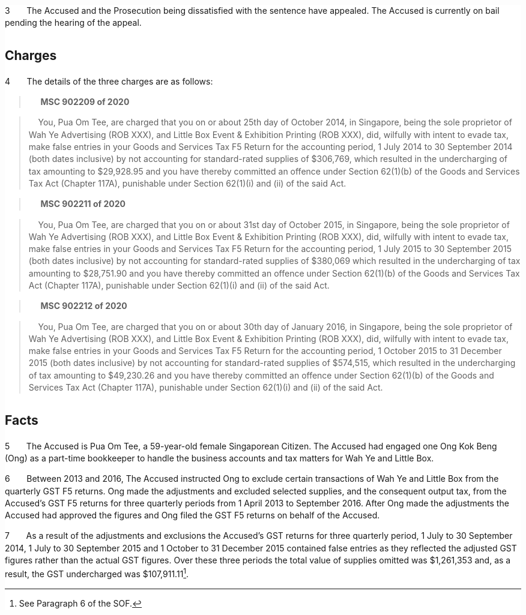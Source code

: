 3       The Accused and the Prosecution being dissatisfied with the sentence have appealed. The Accused is currently on bail pending the hearing of the appeal.

## Charges

4       The details of the three charges are as follows:

>      **MSC 902209 of 2020**

>     You, Pua Om Tee, are charged that you on or about 25th day of October 2014, in Singapore, being the sole proprietor of Wah Ye Advertising (ROB XXX), and Little Box Event & Exhibition Printing (ROB XXX), did, wilfully with intent to evade tax, make false entries in your Goods and Services Tax F5 Return for the accounting period, 1 July 2014 to 30 September 2014 (both dates inclusive) by not accounting for standard-rated supplies of $306,769, which resulted in the undercharging of tax amounting to $29,928.95 and you have thereby committed an offence under Section 62(1)(b) of the Goods and Services Tax Act (Chapter 117A), punishable under Section 62(1)(i) and (ii) of the said Act.

>      **MSC 902211 of 2020**

>     You, Pua Om Tee, are charged that you on or about 31st day of October 2015, in Singapore, being the sole proprietor of Wah Ye Advertising (ROB XXX), and Little Box Event & Exhibition Printing (ROB XXX), did, wilfully with intent to evade tax, make false entries in your Goods and Services Tax F5 Return for the accounting period, 1 July 2015 to 30 September 2015 (both dates inclusive) by not accounting for standard-rated supplies of $380,069 which resulted in the undercharging of tax amounting to $28,751.90 and you have thereby committed an offence under Section 62(1)(b) of the Goods and Services Tax Act (Chapter 117A), punishable under Section 62(1)(i) and (ii) of the said Act.

>      **MSC 902212 of 2020**

>     You, Pua Om Tee, are charged that you on or about 30th day of January 2016, in Singapore, being the sole proprietor of Wah Ye Advertising (ROB XXX), and Little Box Event & Exhibition Printing (ROB XXX), did, wilfully with intent to evade tax, make false entries in your Goods and Services Tax F5 Return for the accounting period, 1 October 2015 to 31 December 2015 (both dates inclusive) by not accounting for standard-rated supplies of $574,515, which resulted in the undercharging of tax amounting to $49,230.26 and you have thereby committed an offence under Section 62(1)(b) of the Goods and Services Tax Act (Chapter 117A), punishable under Section 62(1)(i) and (ii) of the said Act.

## Facts

5       The Accused is Pua Om Tee, a 59-year-old female Singaporean Citizen. The Accused had engaged one Ong Kok Beng (Ong) as a part-time bookkeeper to handle the business accounts and tax matters for Wah Ye and Little Box.

6       Between 2013 and 2016, The Accused instructed Ong to exclude certain transactions of Wah Ye and Little Box from the quarterly GST F5 returns. Ong made the adjustments and excluded selected supplies, and the consequent output tax, from the Accused’s GST F5 returns for three quarterly periods from 1 April 2013 to September 2016. After Ong made the adjustments the Accused had approved the figures and Ong filed the GST F5 returns on behalf of the Accused.

7       As a result of the adjustments and exclusions the Accused’s GST returns for three quarterly period, 1 July to 30 September 2014, 1 July to 30 September 2015 and 1 October to 31 December 2015 contained false entries as they reflected the adjusted GST figures rather than the actual GST figures. Over these three periods the total value of supplies omitted was $1,261,353 and, as a result, the GST undercharged was $107,911.11[^1].


[^1]: See Paragraph 6 of the SOF.
[^2]: See Prosecution’s Sentencing Submissions - Annex C - S.62(1) GSTA Precedents
[^3]: There was no reference in the High Court decision to the Prosecution’s appeal against sentence.
[^4]: See Prosecution’s Sentencing Submissions – Annex C – s 62(1) GSTA Precedents
[^5]: Sno. 1 of the Prosecution’s Sentencing Submissions – Annex C – s 62(1) GSTA Precedents
[^6]: Sno 4 of the Prosecution’s Sentencing Submissions – Annex C – s 62(1) GSTA Precedents
[^7]: Sno. 11 of the Prosecution’s Sentencing Submissions – Annex C – s 62(1) GSTA Precedents
[^8]: Sno. 21 of the Prosecution’s Sentencing Submissions – Annex C – s 62(1) GSTA Precedents
[^9]: Sno. 31 of the Prosecution’s Sentencing Submissions – Annex C – s 62(1) GSTA Precedents
[^10]: See PP v Pua Om Tee – Prosecution’s Sentencing Submissions – Annex C Graph
[^11]: Sno. 47 of the Prosecution’s Sentencing Submissions – Annex C – s 62(1) GSTA Precedents
[^12]: See PP v Pua Om Tee – Prosecution’s Sentencing Submissions – Annex C Graph